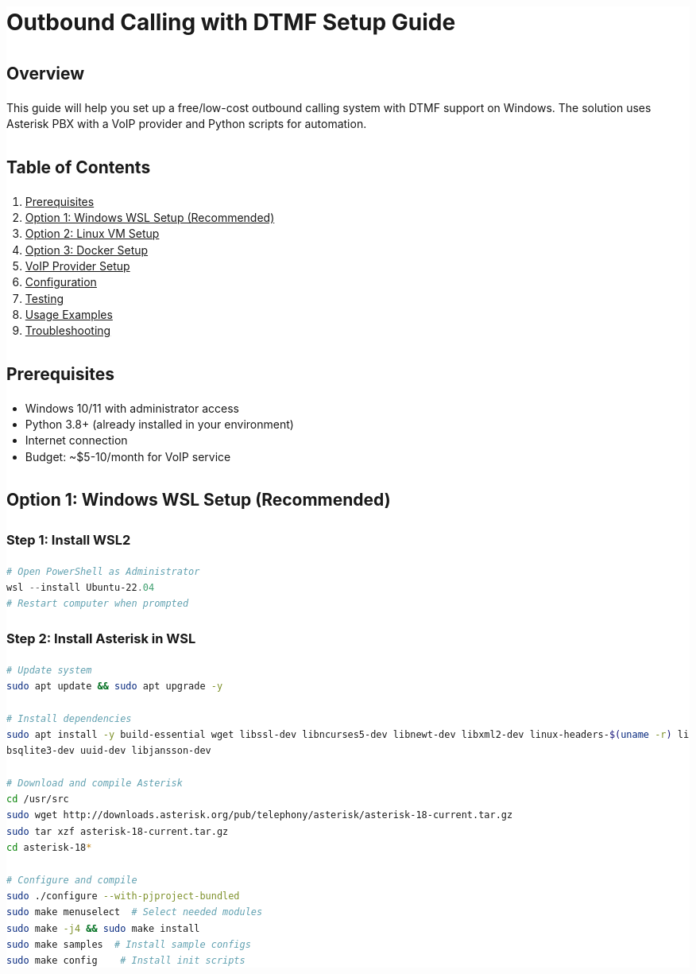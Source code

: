 # Outbound Calling with DTMF Setup Guide

## Overview
This guide will help you set up a free/low-cost outbound calling system with DTMF support on Windows. The solution uses Asterisk PBX with a VoIP provider and Python scripts for automation.

## Table of Contents
1. [Prerequisites](#prerequisites)
2. [Option 1: Windows WSL Setup (Recommended)](#option-1-windows-wsl-setup-recommended)
3. [Option 2: Linux VM Setup](#option-2-linux-vm-setup)
4. [Option 3: Docker Setup](#option-3-docker-setup)
5. [VoIP Provider Setup](#voip-provider-setup)
6. [Configuration](#configuration)
7. [Testing](#testing)
8. [Usage Examples](#usage-examples)
9. [Troubleshooting](#troubleshooting)

## Prerequisites

- Windows 10/11 with administrator access
- Python 3.8+ (already installed in your environment)
- Internet connection
- Budget: ~$5-10/month for VoIP service

## Option 1: Windows WSL Setup (Recommended)

### Step 1: Install WSL2
```powershell
# Open PowerShell as Administrator
wsl --install Ubuntu-22.04
# Restart computer when prompted
```

### Step 2: Install Asterisk in WSL
```bash
# Update system
sudo apt update && sudo apt upgrade -y

# Install dependencies
sudo apt install -y build-essential wget libssl-dev libncurses5-dev libnewt-dev libxml2-dev linux-headers-$(uname -r) libsqlite3-dev uuid-dev libjansson-dev

# Download and compile Asterisk
cd /usr/src
sudo wget http://downloads.asterisk.org/pub/telephony/asterisk/asterisk-18-current.tar.gz
sudo tar xzf asterisk-18-current.tar.gz
cd asterisk-18*

# Configure and compile
sudo ./configure --with-pjproject-bundled
sudo make menuselect  # Select needed modules
sudo make -j4 && sudo make install
sudo make samples  # Install sample configs
sudo make config    # Install init scripts
```
